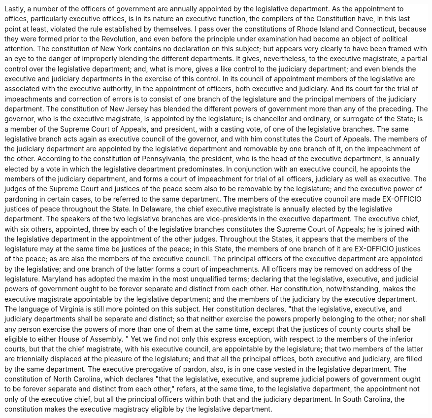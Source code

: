 Lastly, a number of the officers of government are annually appointed by the legislative department. As the appointment to offices, particularly executive offices, is in its nature an executive function, the compilers of the Constitution have, in this last point at least, violated the rule established by themselves. I pass over the constitutions of Rhode Island and Connecticut, because they were formed prior to the Revolution, and even before the principle under examination had become an object of political attention. The constitution of New York contains no declaration on this subject; but appears very clearly to have been framed with an eye to the danger of improperly blending the different departments. It gives, nevertheless, to the executive magistrate, a partial control over the legislative department; and, what is more, gives a like control to the judiciary department; and even blends the executive and judiciary departments in the exercise of this control. In its council of appointment members of the legislative are associated with the executive authority, in the appointment of officers, both executive and judiciary. And its court for the trial of impeachments and correction of errors is to consist of one branch of the legislature and the principal members of the judiciary department. The constitution of New Jersey has blended the different powers of government more than any of the preceding. The governor, who is the executive magistrate, is appointed by the legislature; is chancellor and ordinary, or surrogate of the State; is a member of the Supreme Court of Appeals, and president, with a casting vote, of one of the legislative branches. The same legislative branch acts again as executive council of the governor, and with him constitutes the Court of Appeals. The members of the judiciary department are appointed by the legislative department and removable by one branch of it, on the impeachment of the other. According to the constitution of Pennsylvania, the president, who is the head of the executive department, is annually elected by a vote in which the legislative department predominates. In conjunction with an executive council, he appoints the members of the judiciary department, and forms a court of impeachment for trial of all officers, judiciary as well as executive. The judges of the Supreme Court and justices of the peace seem also to be removable by the legislature; and the executive power of pardoning in certain cases, to be referred to the same department. The members of the executive counoil are made EX-OFFICIO justices of peace throughout the State. In Delaware, the chief executive magistrate is annually elected by the legislative department. The speakers of the two legislative branches are vice-presidents in the executive department. The executive chief, with six others, appointed, three by each of the legislative branches constitutes the Supreme Court of Appeals; he is joined with the legislative department in the appointment of the other judges. Throughout the States, it appears that the members of the legislature may at the same time be justices of the peace; in this State, the members of one branch of it are EX-OFFICIO justices of the peace; as are also the members of the executive council. The principal officers of the executive department are appointed by the legislative; and one branch of the latter forms a court of impeachments. All officers may be removed on address of the legislature. Maryland has adopted the maxim in the most unqualified terms; declaring that the legislative, executive, and judicial powers of government ought to be forever separate and distinct from each other. Her constitution, notwithstanding, makes the executive magistrate appointable by the legislative department; and the members of the judiciary by the executive department. The language of Virginia is still more pointed on this subject. Her constitution declares, "that the legislative, executive, and judiciary departments shall be separate and distinct; so that neither exercise the powers properly belonging to the other; nor shall any person exercise the powers of more than one of them at the same time, except that the justices of county courts shall be eligible to either House of Assembly. " Yet we find not only this express exception, with respect to the members of the inferior courts, but that the chief magistrate, with his executive council, are appointable by the legislature; that two members of the latter are triennially displaced at the pleasure of the legislature; and that all the principal offices, both executive and judiciary, are filled by the same department. The executive prerogative of pardon, also, is in one case vested in the legislative department. The constitution of North Carolina, which declares "that the legislative, executive, and supreme judicial powers of government ought to be forever separate and distinct from each other," refers, at the same time, to the legislative department, the appointment not only of the executive chief, but all the principal officers within both that and the judiciary department. In South Carolina, the constitution makes the executive magistracy eligible by the legislative department.
